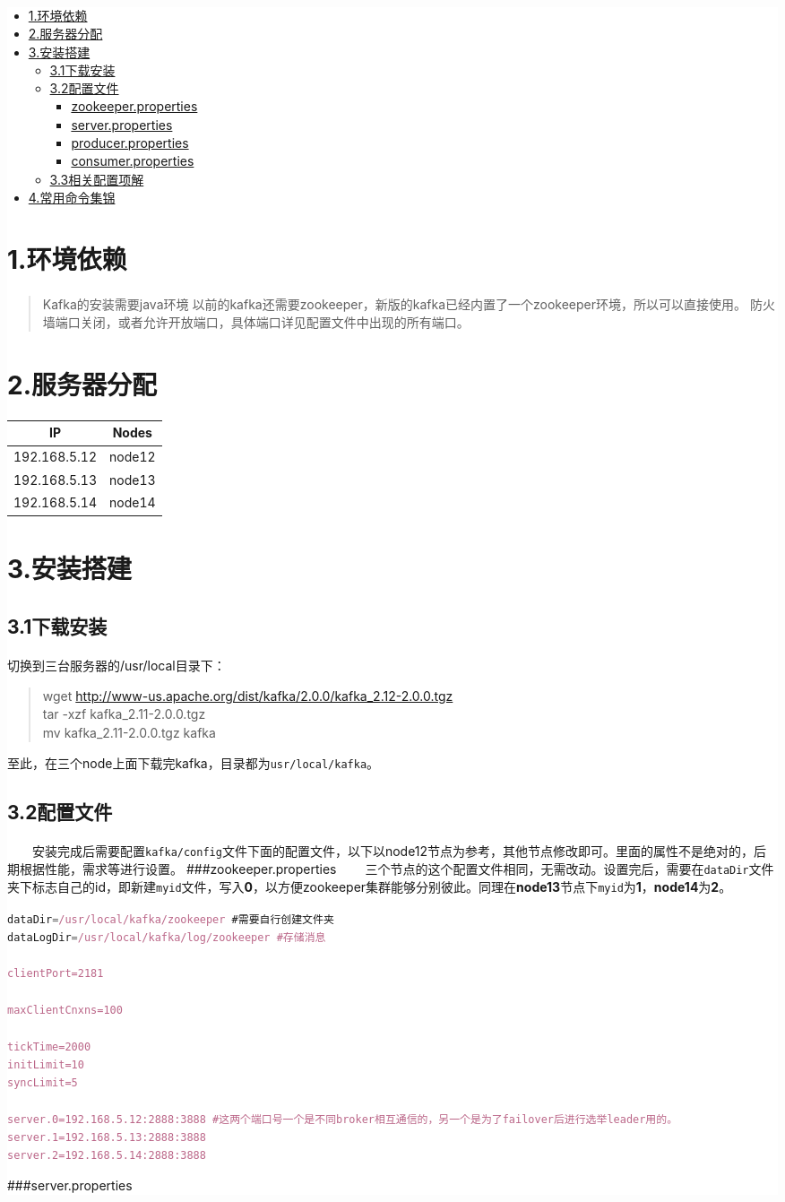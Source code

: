 
- [1.环境依赖](#1.环境依赖)
- [2.服务器分配](#2.服务器分配)
- [3.安装搭建](#3.安装搭建)
    - [3.1下载安装](#3.1下载安装)
    - [3.2配置文件](#3.2配置文件)
        - [zookeeper.properties](#zookeeper.properties)
        - [server.properties](#server.properties)
        - [producer.properties](#producer.properties)
        - [consumer.properties](#consumer.properties)
    - [3.3相关配置项解](#3.3相关配置项解)
- [4.常用命令集锦](#4.常用命令集锦)


# 1.环境依赖 
> Kafka的安装需要java环境
> 以前的kafka还需要zookeeper，新版的kafka已经内置了一个zookeeper环境，所以可以直接使用。
> 防火墙端口关闭，或者允许开放端口，具体端口详见配置文件中出现的所有端口。


# 2.服务器分配 #
|    IP      |   Nodes  |
|:----------:|:--------:|
|192.168.5.12|  node12  |
|192.168.5.13|  node13  |
|192.168.5.14|  node14  |


# 3.安装搭建 #
## 3.1下载安装 ##
切换到三台服务器的/usr/local目录下：
> wget http://www-us.apache.org/dist/kafka/2.0.0/kafka_2.12-2.0.0.tgz    
> tar -xzf kafka_2.11-2.0.0.tgz    
> mv kafka_2.11-2.0.0.tgz kafka

至此，在三个node上面下载完kafka，目录都为`usr/local/kafka`。    
## 3.2配置文件 ##
　　安装完成后需要配置`kafka/config`文件下面的配置文件，以下以node12节点为参考，其他节点修改即可。里面的属性不是绝对的，后期根据性能，需求等进行设置。
###zookeeper.properties
　　三个节点的这个配置文件相同，无需改动。设置完后，需要在`dataDir`文件夹下标志自己的id，即新建`myid`文件，写入**0**，以方便zookeeper集群能够分别彼此。同理在**node13**节点下`myid`为**1**，**node14**为**2**。
```js
dataDir=/usr/local/kafka/zookeeper #需要自行创建文件夹
dataLogDir=/usr/local/kafka/log/zookeeper #存储消息

clientPort=2181

maxClientCnxns=100

tickTime=2000
initLimit=10
syncLimit=5

server.0=192.168.5.12:2888:3888 #这两个端口号一个是不同broker相互通信的，另一个是为了failover后进行选举leader用的。
server.1=192.168.5.13:2888:3888
server.2=192.168.5.14:2888:3888
```
###server.properties
